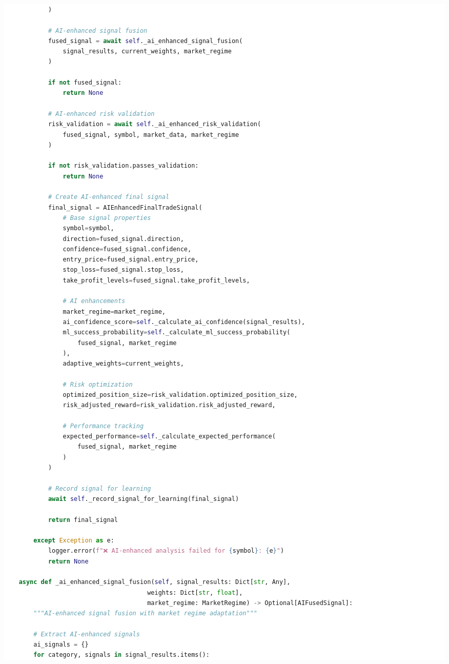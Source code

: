 ```python
            )

            # AI-enhanced signal fusion
            fused_signal = await self._ai_enhanced_signal_fusion(
                signal_results, current_weights, market_regime
            )

            if not fused_signal:
                return None

            # AI-enhanced risk validation
            risk_validation = await self._ai_enhanced_risk_validation(
                fused_signal, symbol, market_data, market_regime
            )

            if not risk_validation.passes_validation:
                return None

            # Create AI-enhanced final signal
            final_signal = AIEnhancedFinalTradeSignal(
                # Base signal properties
                symbol=symbol,
                direction=fused_signal.direction,
                confidence=fused_signal.confidence,
                entry_price=fused_signal.entry_price,
                stop_loss=fused_signal.stop_loss,
                take_profit_levels=fused_signal.take_profit_levels,

                # AI enhancements
                market_regime=market_regime,
                ai_confidence_score=self._calculate_ai_confidence(signal_results),
                ml_success_probability=self._calculate_ml_success_probability(
                    fused_signal, market_regime
                ),
                adaptive_weights=current_weights,

                # Risk optimization
                optimized_position_size=risk_validation.optimized_position_size,
                risk_adjusted_reward=risk_validation.risk_adjusted_reward,

                # Performance tracking
                expected_performance=self._calculate_expected_performance(
                    fused_signal, market_regime
                )
            )

            # Record signal for learning
            await self._record_signal_for_learning(final_signal)

            return final_signal

        except Exception as e:
            logger.error(f"❌ AI-enhanced analysis failed for {symbol}: {e}")
            return None

    async def _ai_enhanced_signal_fusion(self, signal_results: Dict[str, Any],
                                       weights: Dict[str, float],
                                       market_regime: MarketRegime) -> Optional[AIFusedSignal]:
        """AI-enhanced signal fusion with market regime adaptation"""

        # Extract AI-enhanced signals
        ai_signals = {}
        for category, signals in signal_results.items():
```